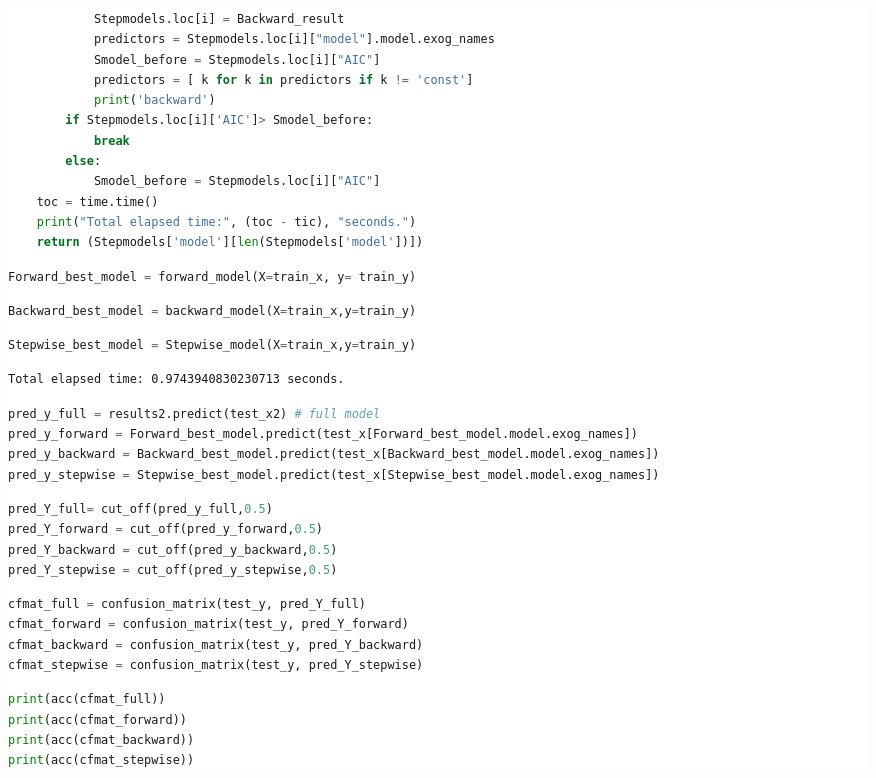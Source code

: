 ```python
            Stepmodels.loc[i] = Backward_result
            predictors = Stepmodels.loc[i]["model"].model.exog_names
            Smodel_before = Stepmodels.loc[i]["AIC"]
            predictors = [ k for k in predictors if k != 'const']
            print('backward')
        if Stepmodels.loc[i]['AIC']> Smodel_before:
            break
        else:
            Smodel_before = Stepmodels.loc[i]["AIC"]
    toc = time.time()
    print("Total elapsed time:", (toc - tic), "seconds.")
    return (Stepmodels['model'][len(Stepmodels['model'])])
```


```python
Forward_best_model = forward_model(X=train_x, y= train_y)
```
    


```python
Backward_best_model = backward_model(X=train_x,y=train_y)
```

   
```python
Stepwise_best_model = Stepwise_model(X=train_x,y=train_y)
```

    Total elapsed time: 0.9743940830230713 seconds.
    


```python
pred_y_full = results2.predict(test_x2) # full model
pred_y_forward = Forward_best_model.predict(test_x[Forward_best_model.model.exog_names])
pred_y_backward = Backward_best_model.predict(test_x[Backward_best_model.model.exog_names])
pred_y_stepwise = Stepwise_best_model.predict(test_x[Stepwise_best_model.model.exog_names])
```


```python
pred_Y_full= cut_off(pred_y_full,0.5)
pred_Y_forward = cut_off(pred_y_forward,0.5)
pred_Y_backward = cut_off(pred_y_backward,0.5)
pred_Y_stepwise = cut_off(pred_y_stepwise,0.5)
```


```python
cfmat_full = confusion_matrix(test_y, pred_Y_full)
cfmat_forward = confusion_matrix(test_y, pred_Y_forward)
cfmat_backward = confusion_matrix(test_y, pred_Y_backward)
cfmat_stepwise = confusion_matrix(test_y, pred_Y_stepwise)
```


```python
print(acc(cfmat_full))
print(acc(cfmat_forward))
print(acc(cfmat_backward))
print(acc(cfmat_stepwise))

```
